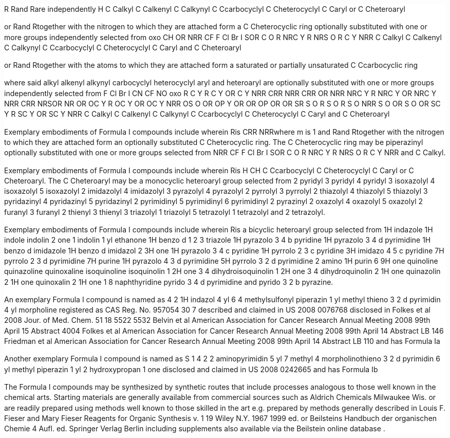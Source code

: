R Rand Rare independently H C Calkyl C Calkenyl C Calkynyl C Ccarbocyclyl C Cheterocyclyl C Caryl or C Cheteroaryl 

or Rand Rtogether with the nitrogen to which they are attached form a C Cheterocyclic ring optionally substituted with one or more groups independently selected from oxo CH OR NRR CF F Cl Br I SOR C O R NRC Y R NRS O R C Y NRR C Calkyl C Calkenyl C Calkynyl C Ccarbocyclyl C Cheterocyclyl C Caryl and C Cheteroaryl 

or Rand Rtogether with the atoms to which they are attached form a saturated or partially unsaturated C Ccarbocyclic ring 

where said alkyl alkenyl alkynyl carbocyclyl heterocyclyl aryl and heteroaryl are optionally substituted with one or more groups independently selected from F Cl Br I CN CF NO oxo R C Y R C Y OR C Y NRR CRR NRR CRR OR NRR NRC Y R NRC Y OR NRC Y NRR CRR NRSOR NR OR OC Y R OC Y OR OC Y NRR OS O OR OP Y OR OR OP OR OR SR S O R S O R S O NRR S O OR S O OR SC Y R SC Y OR SC Y NRR C Calkyl C Calkenyl C Calkynyl C Ccarbocyclyl C Cheterocyclyl C Caryl and C Cheteroaryl 

Exemplary embodiments of Formula I compounds include wherein Ris CRR NRRwhere m is 1 and Rand Rtogether with the nitrogen to which they are attached form an optionally substituted C Cheterocyclic ring. The C Cheterocyclic ring may be piperazinyl optionally substituted with one or more groups selected from NRR CF F Cl Br I SOR C O R NRC Y R NRS O R C Y NRR and C Calkyl.

Exemplary embodiments of Formula I compounds include wherein Ris H CH C Ccarbocyclyl C Cheterocyclyl C Caryl or C Cheteroaryl. The C Cheteroaryl may be a monocyclic heteroaryl group selected from 2 pyridyl 3 pyridyl 4 pyridyl 3 isoxazolyl 4 isoxazolyl 5 isoxazolyl 2 imidazolyl 4 imidazolyl 3 pyrazolyl 4 pyrazolyl 2 pyrrolyl 3 pyrrolyl 2 thiazolyl 4 thiazolyl 5 thiazolyl 3 pyridazinyl 4 pyridazinyl 5 pyridazinyl 2 pyrimidinyl 5 pyrimidinyl 6 pyrimidinyl 2 pyrazinyl 2 oxazolyl 4 oxazolyl 5 oxazolyl 2 furanyl 3 furanyl 2 thienyl 3 thienyl 3 triazolyl 1 triazolyl 5 tetrazolyl 1 tetrazolyl and 2 tetrazolyl.

Exemplary embodiments of Formula I compounds include wherein Ris a bicyclic heteroaryl group selected from 1H indazole 1H indole indolin 2 one 1 indolin 1 yl ethanone 1H benzo d 1 2 3 triazole 1H pyrazolo 3 4 b pyridine 1H pyrazolo 3 4 d pyrimidine 1H benzo d imidazole 1H benzo d imidazol 2 3H one 1H pyrazolo 3 4 c pyridine 1H pyrrolo 2 3 c pyridine 3H imidazo 4 5 c pyridine 7H pyrrolo 2 3 d pyrimidine 7H purine 1H pyrazolo 4 3 d pyrimidine 5H pyrrolo 3 2 d pyrimidine 2 amino 1H purin 6 9H one quinoline quinazoline quinoxaline isoquinoline isoquinolin 1 2H one 3 4 dihydroisoquinolin 1 2H one 3 4 dihydroquinolin 2 1H one quinazolin 2 1H one quinoxalin 2 1H one 1 8 naphthyridine pyrido 3 4 d pyrimidine and pyrido 3 2 b pyrazine.

An exemplary Formula I compound is named as 4 2 1H indazol 4 yl 6 4 methylsulfonyl piperazin 1 yl methyl thieno 3 2 d pyrimidin 4 yl morpholine registered as CAS Reg. No. 957054 30 7 described and claimed in US 2008 0076768 disclosed in Folkes et al 2008 Jour. of Med. Chem. 51 18 5522 5532 Belvin et al American Association for Cancer Research Annual Meeting 2008 99th April 15 Abstract 4004 Folkes et al American Association for Cancer Research Annual Meeting 2008 99th April 14 Abstract LB 146 Friedman et al American Association for Cancer Research Annual Meeting 2008 99th April 14 Abstract LB 110 and has Formula Ia 

Another exemplary Formula I compound is named as S 1 4 2 2 aminopyrimidin 5 yl 7 methyl 4 morpholinothieno 3 2 d pyrimidin 6 yl methyl piperazin 1 yl 2 hydroxypropan 1 one disclosed and claimed in US 2008 0242665 and has Formula Ib 

The Formula I compounds may be synthesized by synthetic routes that include processes analogous to those well known in the chemical arts. Starting materials are generally available from commercial sources such as Aldrich Chemicals Milwaukee Wis. or are readily prepared using methods well known to those skilled in the art e.g. prepared by methods generally described in Louis F. Fieser and Mary Fieser Reagents for Organic Synthesis v. 1 19 Wiley N.Y. 1967 1999 ed. or Beilsteins Handbuch der organischen Chemie 4 Aufl. ed. Springer Verlag Berlin including supplements also available via the Beilstein online database .
